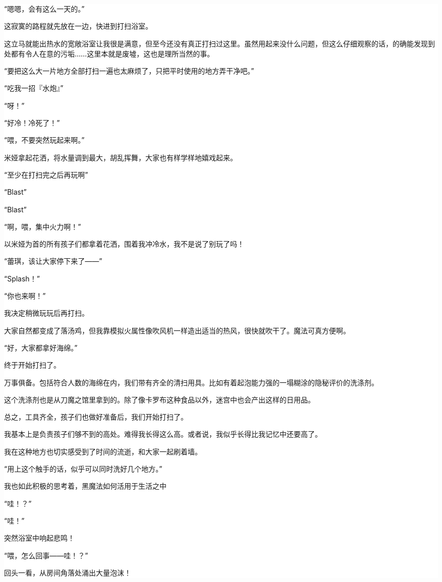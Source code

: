 “嗯嗯，会有这么一天的。”

这寂寞的路程就先放在一边，快进到打扫浴室。

这立马就能出热水的宽敞浴室让我很是满意，但至今还没有真正打扫过这里。虽然用起来没什么问题，但这么仔细观察的话，的确能发现到处都有令人在意的污垢……这里本就是废墟，这也是理所当然的事。

“要把这么大一片地方全部打扫一遍也太麻烦了，只把平时使用的地方弄干净吧。”

“吃我一招『水炮』”

“呀！”

“好冷！冷死了！”

“喂，不要突然玩起来啊。”

米娅拿起花洒，将水量调到最大，胡乱挥舞，大家也有样学样地嬉戏起来。

“至少在打扫完之后再玩啊”

“Blast”

“Blast”

“啊，喂，集中火力啊！”

以米娅为首的所有孩子们都拿着花洒，围着我冲冷水，我不是说了别玩了吗！

“蕾琪，该让大家停下来了——”

“Splash！”

“你也来啊！”

我决定稍微玩玩后再打扫。

大家自然都变成了落汤鸡，但我靠模拟火属性像吹风机一样造出适当的热风，很快就吹干了。魔法可真方便啊。

“好，大家都拿好海绵。”

终于开始打扫了。

万事俱备。包括符合人数的海绵在内，我们带有齐全的清扫用具。比如有着起泡能力强的一塌糊涂的隐秘评价的洗涤剂。

这个洗涤剂也是从刀魔之馆里拿到的。除了像卡罗布这种食品以外，迷宫中也会产出这样的日用品。

总之，工具齐全，孩子们也做好准备后，我们开始打扫了。

我基本上是负责孩子们够不到的高处。难得我长得这么高。或者说，我似乎长得比我记忆中还要高了。

我在这种地方也切实感受到了时间的流逝，和大家一起刷着墙。

“用上这个触手的话，似乎可以同时洗好几个地方。”

我也如此积极的思考着，黑魔法如何活用于生活之中

“哇！？”

“哇！”

突然浴室中响起悲鸣！

“喂，怎么回事——哇！？”

回头一看，从房间角落处涌出大量泡沫！
